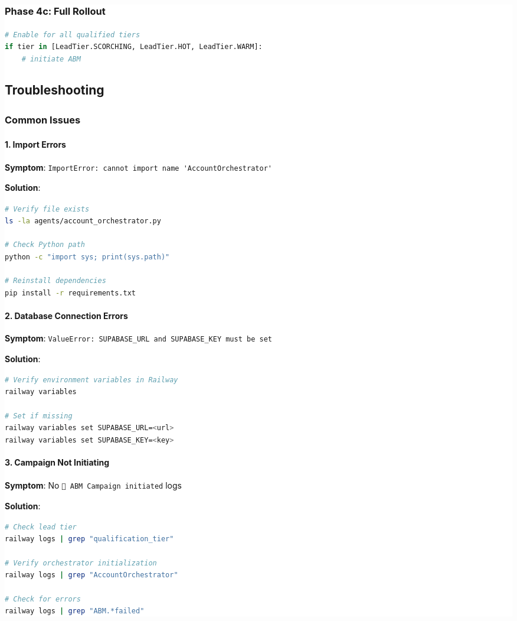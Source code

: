 ### Phase 4c: Full Rollout

```python
# Enable for all qualified tiers
if tier in [LeadTier.SCORCHING, LeadTier.HOT, LeadTier.WARM]:
    # initiate ABM
```

## Troubleshooting

### Common Issues

#### 1. Import Errors

**Symptom**: `ImportError: cannot import name 'AccountOrchestrator'`

**Solution**:
```bash
# Verify file exists
ls -la agents/account_orchestrator.py

# Check Python path
python -c "import sys; print(sys.path)"

# Reinstall dependencies
pip install -r requirements.txt
```

#### 2. Database Connection Errors

**Symptom**: `ValueError: SUPABASE_URL and SUPABASE_KEY must be set`

**Solution**:
```bash
# Verify environment variables in Railway
railway variables

# Set if missing
railway variables set SUPABASE_URL=<url>
railway variables set SUPABASE_KEY=<key>
```

#### 3. Campaign Not Initiating

**Symptom**: No `🎯 ABM Campaign initiated` logs

**Solution**:
```bash
# Check lead tier
railway logs | grep "qualification_tier"

# Verify orchestrator initialization
railway logs | grep "AccountOrchestrator"

# Check for errors
railway logs | grep "ABM.*failed"
```
